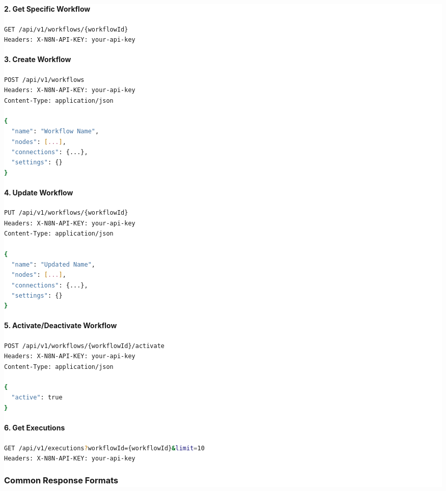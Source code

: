 #### **2. Get Specific Workflow**
```bash
GET /api/v1/workflows/{workflowId}
Headers: X-N8N-API-KEY: your-api-key
```

#### **3. Create Workflow**
```bash
POST /api/v1/workflows
Headers: X-N8N-API-KEY: your-api-key
Content-Type: application/json

{
  "name": "Workflow Name",
  "nodes": [...],
  "connections": {...},
  "settings": {}
}
```

#### **4. Update Workflow**
```bash
PUT /api/v1/workflows/{workflowId}
Headers: X-N8N-API-KEY: your-api-key
Content-Type: application/json

{
  "name": "Updated Name",
  "nodes": [...],
  "connections": {...},
  "settings": {}
}
```

#### **5. Activate/Deactivate Workflow**
```bash
POST /api/v1/workflows/{workflowId}/activate
Headers: X-N8N-API-KEY: your-api-key
Content-Type: application/json

{
  "active": true
}
```

#### **6. Get Executions**
```bash
GET /api/v1/executions?workflowId={workflowId}&limit=10
Headers: X-N8N-API-KEY: your-api-key
```

### **Common Response Formats**

